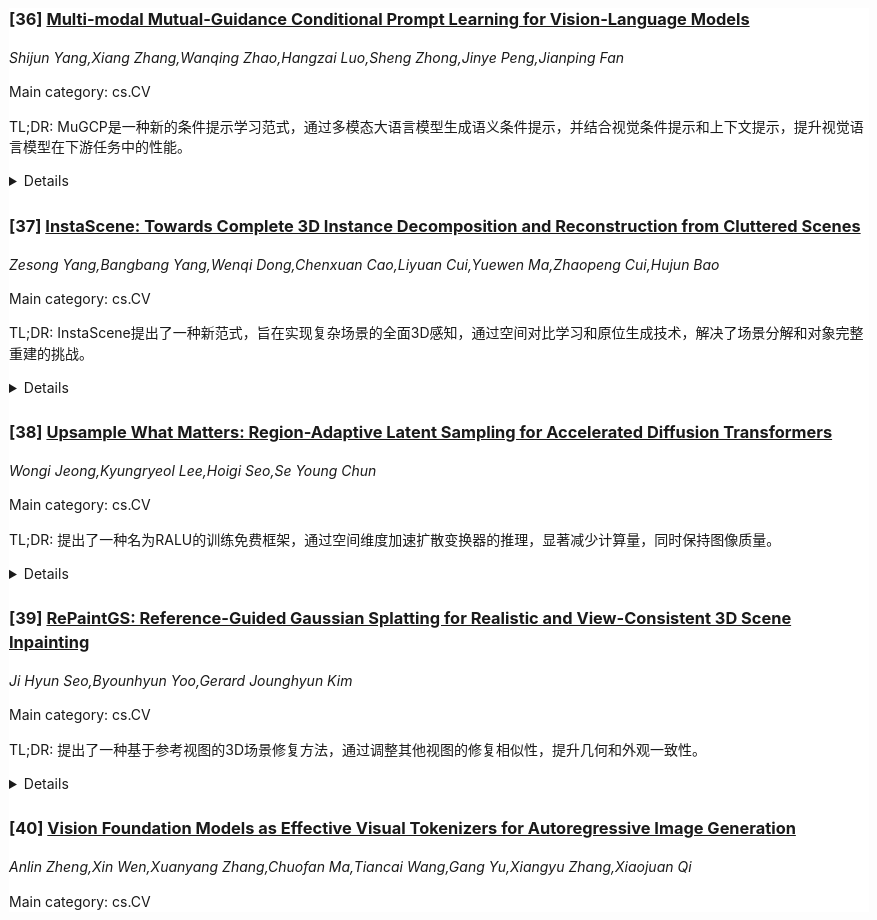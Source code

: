 ### [36] [Multi-modal Mutual-Guidance Conditional Prompt Learning for Vision-Language Models](https://arxiv.org/abs/2507.08410)
*Shijun Yang,Xiang Zhang,Wanqing Zhao,Hangzai Luo,Sheng Zhong,Jinye Peng,Jianping Fan*

Main category: cs.CV

TL;DR: MuGCP是一种新的条件提示学习范式，通过多模态大语言模型生成语义条件提示，并结合视觉条件提示和上下文提示，提升视觉语言模型在下游任务中的性能。


<details><summary>Details</summary></details>


### [37] [InstaScene: Towards Complete 3D Instance Decomposition and Reconstruction from Cluttered Scenes](https://arxiv.org/abs/2507.08416)
*Zesong Yang,Bangbang Yang,Wenqi Dong,Chenxuan Cao,Liyuan Cui,Yuewen Ma,Zhaopeng Cui,Hujun Bao*

Main category: cs.CV

TL;DR: InstaScene提出了一种新范式，旨在实现复杂场景的全面3D感知，通过空间对比学习和原位生成技术，解决了场景分解和对象完整重建的挑战。


<details><summary>Details</summary></details>


### [38] [Upsample What Matters: Region-Adaptive Latent Sampling for Accelerated Diffusion Transformers](https://arxiv.org/abs/2507.08422)
*Wongi Jeong,Kyungryeol Lee,Hoigi Seo,Se Young Chun*

Main category: cs.CV

TL;DR: 提出了一种名为RALU的训练免费框架，通过空间维度加速扩散变换器的推理，显著减少计算量，同时保持图像质量。


<details><summary>Details</summary></details>


### [39] [RePaintGS: Reference-Guided Gaussian Splatting for Realistic and View-Consistent 3D Scene Inpainting](https://arxiv.org/abs/2507.08434)
*Ji Hyun Seo,Byounhyun Yoo,Gerard Jounghyun Kim*

Main category: cs.CV

TL;DR: 提出了一种基于参考视图的3D场景修复方法，通过调整其他视图的修复相似性，提升几何和外观一致性。


<details><summary>Details</summary></details>


### [40] [Vision Foundation Models as Effective Visual Tokenizers for Autoregressive Image Generation](https://arxiv.org/abs/2507.08441)
*Anlin Zheng,Xin Wen,Xuanyang Zhang,Chuofan Ma,Tiancai Wang,Gang Yu,Xiangyu Zhang,Xiaojuan Qi*

Main category: cs.CV
